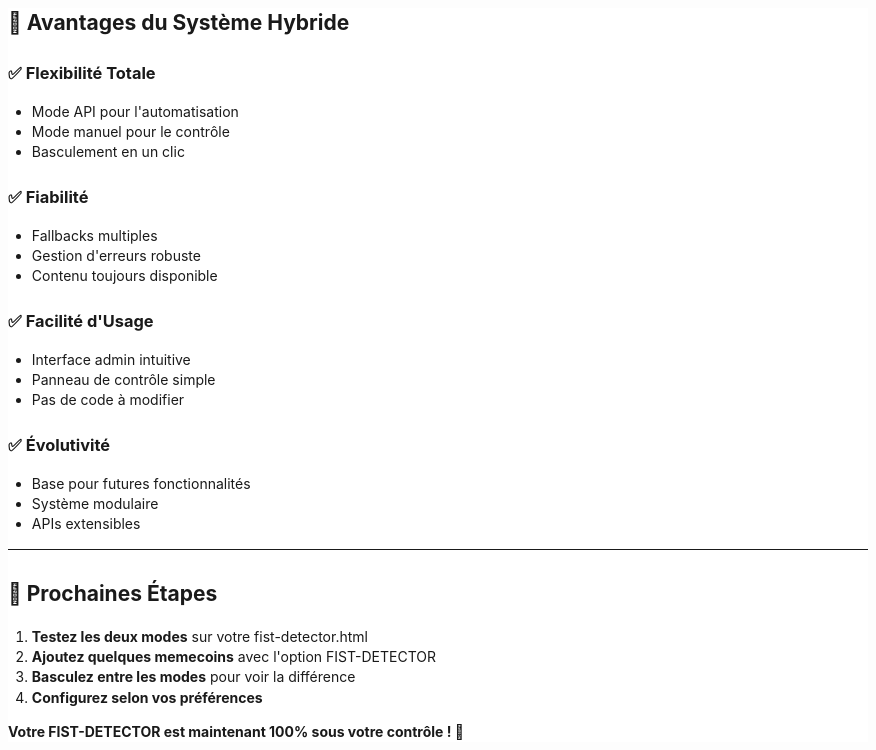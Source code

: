 ## 🎉 **Avantages du Système Hybride**

### **✅ Flexibilité Totale**
- Mode API pour l'automatisation
- Mode manuel pour le contrôle
- Basculement en un clic

### **✅ Fiabilité**
- Fallbacks multiples
- Gestion d'erreurs robuste
- Contenu toujours disponible

### **✅ Facilité d'Usage**
- Interface admin intuitive
- Panneau de contrôle simple
- Pas de code à modifier

### **✅ Évolutivité**
- Base pour futures fonctionnalités
- Système modulaire
- APIs extensibles

---

## 🎯 **Prochaines Étapes**

1. **Testez les deux modes** sur votre fist-detector.html
2. **Ajoutez quelques memecoins** avec l'option FIST-DETECTOR
3. **Basculez entre les modes** pour voir la différence
4. **Configurez selon vos préférences**

**Votre FIST-DETECTOR est maintenant 100% sous votre contrôle ! 🚀**